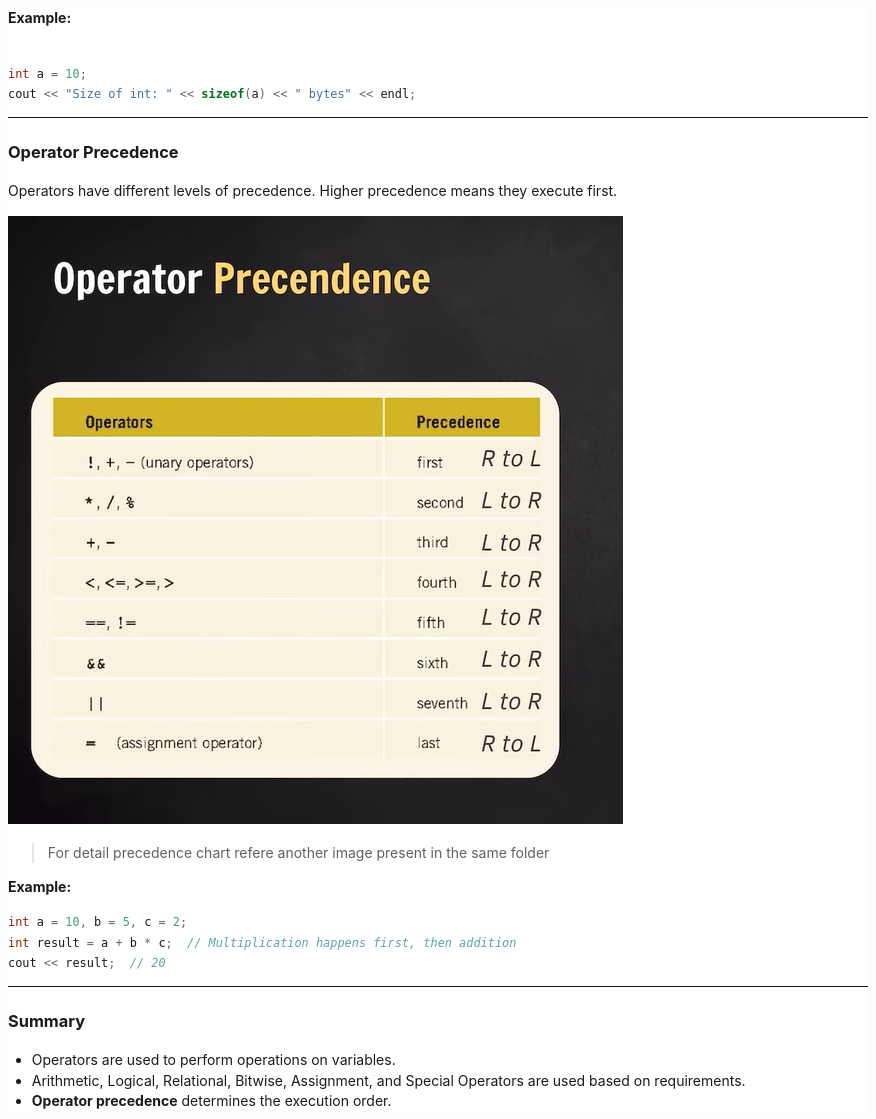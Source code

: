 **Example:**
```cpp

int a = 10;
cout << "Size of int: " << sizeof(a) << " bytes" << endl;

```

---

### **Operator Precedence**
Operators have different levels of precedence. Higher precedence means they execute first.


![Precedence](./Images/OperatorPrecedanceChartSmall.png)

> For detail precedence chart refere another image present in the same folder

**Example:**
```cpp
int a = 10, b = 5, c = 2;
int result = a + b * c;  // Multiplication happens first, then addition
cout << result;  // 20
```

---

### **Summary**
- Operators are used to perform operations on variables.
- Arithmetic, Logical, Relational, Bitwise, Assignment, and Special Operators are used based on requirements.
- **Operator precedence** determines the execution order.
